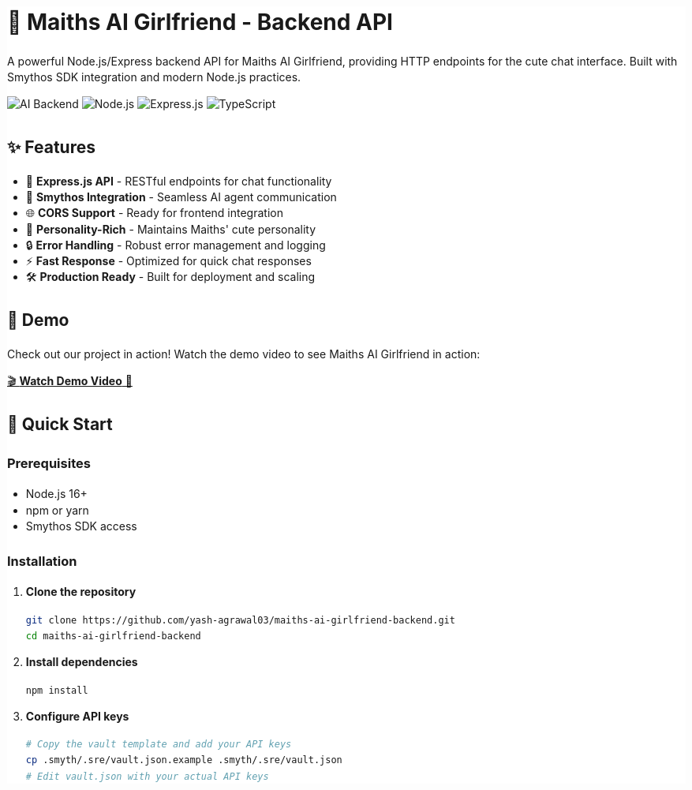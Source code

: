 # 🤖 Maiths AI Girlfriend - Backend API

A powerful Node.js/Express backend API for Maiths AI Girlfriend, providing HTTP endpoints for the cute chat interface. Built with Smythos SDK integration and modern Node.js practices.

![AI Backend](https://img.shields.io/badge/AI-Backend-purple?style=for-the-badge&logo=node.js)
![Node.js](https://img.shields.io/badge/Node.js-43853D?style=for-the-badge&logo=node.js&logoColor=white)
![Express.js](https://img.shields.io/badge/Express.js-404D59?style=for-the-badge&logo=express&logoColor=white)
![TypeScript](https://img.shields.io/badge/TypeScript-007ACC?style=for-the-badge&logo=typescript&logoColor=white)

## ✨ Features

- 🚀 **Express.js API** - RESTful endpoints for chat functionality
- 🤖 **Smythos Integration** - Seamless AI agent communication
- 🌐 **CORS Support** - Ready for frontend integration
- 💖 **Personality-Rich** - Maintains Maiths' cute personality
- 🔒 **Error Handling** - Robust error management and logging
- ⚡ **Fast Response** - Optimized for quick chat responses
- 🛠️ **Production Ready** - Built for deployment and scaling

## 🎥 Demo

Check out our project in action! Watch the demo video to see Maiths AI Girlfriend in action:

[🎬 **Watch Demo Video** 💖](https://github.com/user-attachments/assets/1c804678-df1d-495e-a8ce-8682b28e26d8)

## 🚀 Quick Start

### Prerequisites

- Node.js 16+
- npm or yarn
- Smythos SDK access

### Installation

1. **Clone the repository**
   ```bash
   git clone https://github.com/yash-agrawal03/maiths-ai-girlfriend-backend.git
   cd maiths-ai-girlfriend-backend
   ```

2. **Install dependencies**
   ```bash
   npm install
   ```

3. **Configure API keys**
   ```bash
   # Copy the vault template and add your API keys
   cp .smyth/.sre/vault.json.example .smyth/.sre/vault.json
   # Edit vault.json with your actual API keys
   ```
